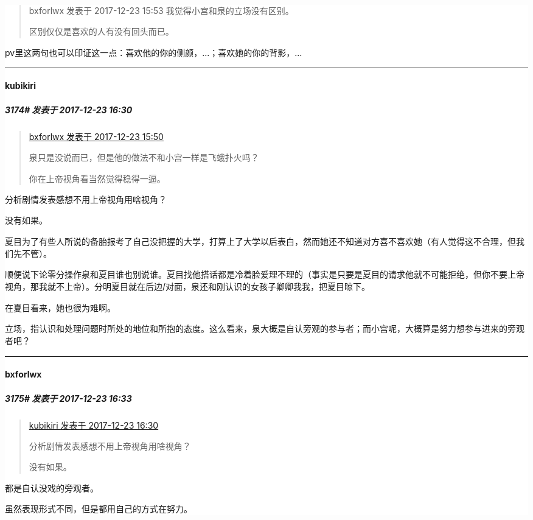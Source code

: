 

<blockquote>bxforlwx 发表于 2017-12-23 15:53
我觉得小宫和泉的立场没有区别。

区别仅仅是喜欢的人有没有回头而已。</blockquote>
pv里这两句也可以印证这一点：喜欢他的你的侧颜，...；喜欢她的你的背影，...







-----

####  kubikiri  
##### 3174#       发表于 2017-12-23 16:30



<blockquote><a href="httphttps://bbs.saraba1st.com/2b/forum.php?mod=redirect&amp;goto=findpost&amp;pid=38059077&amp;ptid=1506111" target="_blank">bxforlwx 发表于 2017-12-23 15:50</a>

泉只是没说而已，但是他的做法不和小宫一样是飞蛾扑火吗？

你在上帝视角看当然觉得稳得一逼。</blockquote>
分析剧情发表感想不用上帝视角用啥视角？


没有如果。


夏目为了有些人所说的备胎报考了自己没把握的大学，打算上了大学以后表白，然而她还不知道对方喜不喜欢她（有人觉得这不合理，但我们先不管）。


顺便说下论零分操作泉和夏目谁也别说谁。夏目找他搭话都是冷着脸爱理不理的（事实是只要是夏目的请求他就不可能拒绝，但你不要上帝视角，那我就不上帝）。分明夏目就在后边/对面，泉还和刚认识的女孩子卿卿我我，把夏目晾下。

在夏目看来，她也很为难啊。


立场，指认识和处理问题时所处的地位和所抱的态度。这么看来，泉大概是自认旁观的参与者；而小宫呢，大概算是努力想参与进来的旁观者吧？







-----

####  bxforlwx  
##### 3175#       发表于 2017-12-23 16:33



<blockquote><a href="httphttps://bbs.saraba1st.com/2b/forum.php?mod=redirect&amp;goto=findpost&amp;pid=38059361&amp;ptid=1506111" target="_blank">kubikiri 发表于 2017-12-23 16:30</a>

分析剧情发表感想不用上帝视角用啥视角？


没有如果。</blockquote>
都是自认没戏的旁观者。

虽然表现形式不同，但是都用自己的方式在努力。
